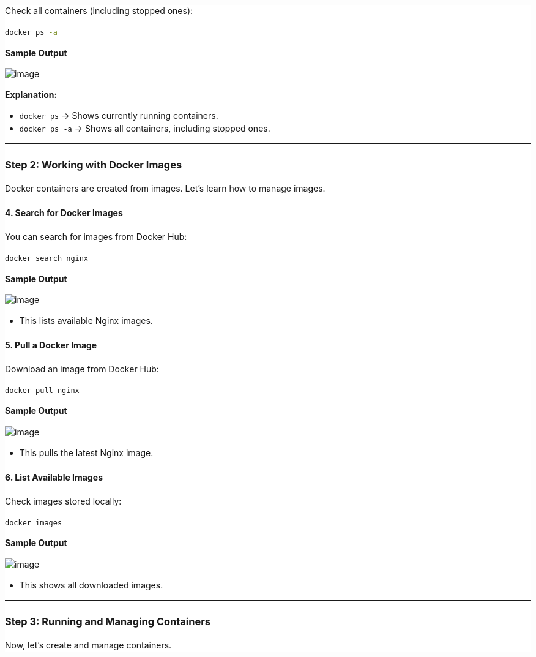 Check all containers (including stopped ones):
```bash
docker ps -a
```
**Sample Output**

![image](https://github.com/user-attachments/assets/0a854afa-f20e-4918-bc51-6b491d87dd42)

 **Explanation:**  
- `docker ps` → Shows currently running containers.  
- `docker ps -a` → Shows all containers, including stopped ones.

---

### **Step 2: Working with Docker Images**  
Docker containers are created from images. Let’s learn how to manage images.

#### **4. Search for Docker Images**
You can search for images from Docker Hub:
```bash
docker search nginx
```
**Sample Output**

![image](https://github.com/user-attachments/assets/bbd5b1cf-4032-4e5e-8973-8a76d788b173)

- This lists available Nginx images.

#### **5. Pull a Docker Image**
Download an image from Docker Hub:
```bash
docker pull nginx
```
**Sample Output**

![image](https://github.com/user-attachments/assets/0bf46323-8dbd-4bad-975a-58e8a4ea0d6c)

- This pulls the latest Nginx image.

#### **6. List Available Images**
Check images stored locally:
```bash
docker images
```
**Sample Output**

![image](https://github.com/user-attachments/assets/5fba70ca-1d6a-4547-ab90-876448626f58)

- This shows all downloaded images.

---

### **Step 3: Running and Managing Containers**  
Now, let’s create and manage containers.
